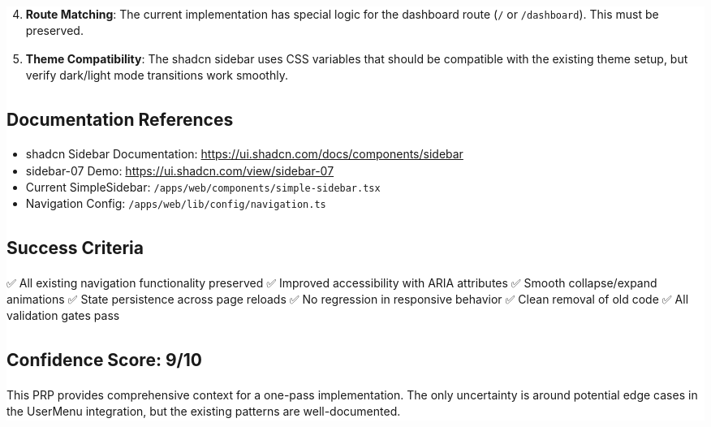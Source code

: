 4. **Route Matching**: The current implementation has special logic for the dashboard route (`/` or `/dashboard`). This must be preserved.

5. **Theme Compatibility**: The shadcn sidebar uses CSS variables that should be compatible with the existing theme setup, but verify dark/light mode transitions work smoothly.

## Documentation References

- shadcn Sidebar Documentation: https://ui.shadcn.com/docs/components/sidebar
- sidebar-07 Demo: https://ui.shadcn.com/view/sidebar-07
- Current SimpleSidebar: `/apps/web/components/simple-sidebar.tsx`
- Navigation Config: `/apps/web/lib/config/navigation.ts`

## Success Criteria

✅ All existing navigation functionality preserved
✅ Improved accessibility with ARIA attributes
✅ Smooth collapse/expand animations
✅ State persistence across page reloads
✅ No regression in responsive behavior
✅ Clean removal of old code
✅ All validation gates pass

## Confidence Score: 9/10

This PRP provides comprehensive context for a one-pass implementation. The only uncertainty is around potential edge cases in the UserMenu integration, but the existing patterns are well-documented.